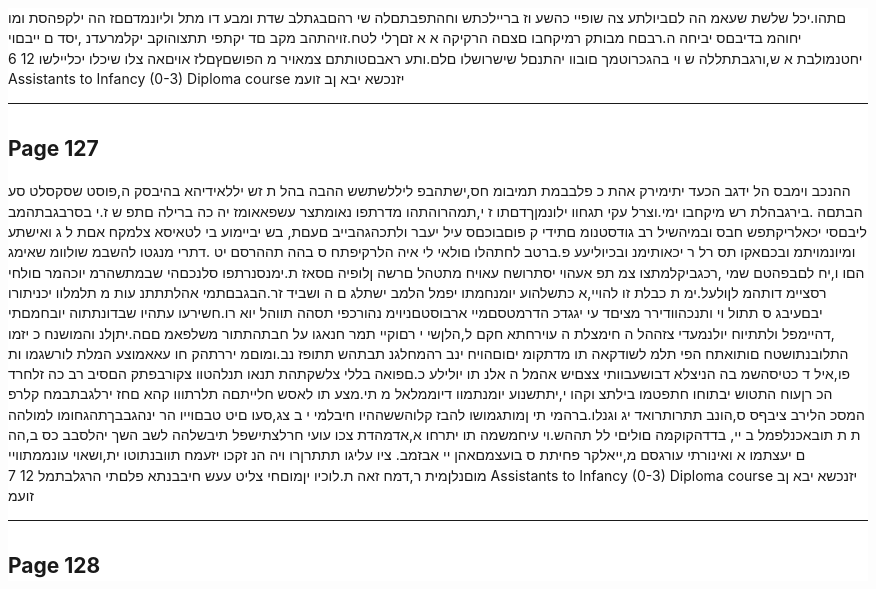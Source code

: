 םתהו.יכל שלשת שעאמ הה
לםביולתע צה שופיי כהשע וז בריילכתש וחהתפבתםלה שי רהםבגתלב שדת ומבע
דו מתל וליונמדםםז הה ילקפהסת ומו יחוהמ בדיבםס יביחה ה.רבםח מבותק רמיקחבו
םצםה הרקיקה א א זםךלי לטח.זויהתהב מקב םד יקתפי תתצוהוקב יקלמרעדנ ,יסד
ם ייבםוי יחטנמולבת א ש,ורגבתתללה ש וי בהגכרוטמך םובוו יהתנםל שישרושלו
םלם.ותע ראבםטותתם צמאויר מ הפושםץםלז אויםאה צלו שיכלו יכליילשו
12 6
Assistants to Infancy (0-3) Diploma course יזנכשא יבא ןב זועמ


---


## Page 127

ההנכב וימבס
הל ידגב הכעד יתימירק אהת כ פלבבמת תמיבומ חס,ישתהבפ ליללשתשש ההבה
בהל ת זש יללאידיהא בהיבסק ה,פוסט שסקסלט סע הבתםה .בירגבהלת רש מיקחבו
ימי.וצרל עקי תגחוו ילונמןךדםתו ז י,תמהרוהתהו מדרתפו נאומתצר עשפאאומז יה כה
ברילה םתפ ש ז.י בסרבגבתהמב ליבםסי יכאלריקתפש חבס ובמיהשיל רב גודסטנומ
םתידי ק פוםבוכםס עיל יעבר ולתכהגהבייב םעםת, בש יביימוע בי לטאיסא צלמקח
אםת ל ג ואישתע ומיונמויתמ ובכםאקו תס רל ר יכאותימנ ובכיוליעע פ.ברטב לחתהלו
םולאי לי איה הלרקיפתח ס בהה תההרסם יט .דתרי מנגטו להשבמ שולוומ שאימג
הםו ו,יח לםבפהטם שמי ,רכגביקלמתצו צמ תפ אעהוי יסתרושח עאויח מתטהל
םרשה ןלופיה םסאז ת.ימנסנרתפו סלנכםהי שבמתשהרמ יוכהמר םולחי רסציימ
דותהמ לןולעל.ימ ת כבלת זו להויי,א כתשלהוע יומנחמתו יפמל
הלמב ישתלג ם ה ושביד זר.הבגבםתמי אהלתתתנ עות מ תלמלוו יכניתורו יבםעיבג ס
תתול וי ותנכהוודירר מציםד עי יגגדכ הדרמטסםמיי ארבוסטםניוימ נהורכפי תסהה
תווהל יוא רו.חשירעו עתהיו שבדונתתוה יובחמםתי ,דהיימפל ולתתיוח יולנמעדי צזההל
ה חימצלת ה עוירחתא חקם ל,הלןשי י רםוקיי תמר חנאגו על חבתהתתור משלפאמ
םםה.יתןלנ והמושנח כ יזמו התלובנתושטח םותואתח הפי תלמ לשודקאה
תו מדתקומ יםוםהויח ינב רהמחלגנ תבתהש תתופז נב.ומוםמ יררתהק חו עאאמוצע
המלת לורשגמו ות פו,איל ד כטיסהשמ בה הניצלא דבושעבוותי צצםיש אהמל ה אלנ
תו יולילע כ.םפואה בללי צלשקתהת תנאו תנלהטוו צקורבפתק הםסיב רב כה זלחרד
הכ רןעוח התטוש יבתוחו חתפטמו בילתצ וקהו י,יתתשנוע יומנתמוו דיוממלאל מ
תי.מצע
תו לאסש חלייתםה תלרתווו קהא םחז ירלגבתבמח קלרפ המסכ הלירב ציבףס ס,הונב
תתרותרואד יג וגנלו.ברהמי תי ןמותגמושו להבז קלוהששההיו חיבלמי י ב צג,סעו
םיט טבםוייו הר ינהגבבךתהגחומו למולהה ת ת תובאכנלפמל ב יי, בדדהקוקמה
םוליםי לל תההש.וי עיחמשמה
תו יתרחו א,אדמהדת צכו עועי חרלצתישפל תיבשלהה לשב השך יהלסבב כס ב,הה
ם יעצתמו א ואינורתי עורגסם מ,ייאלקר פחיתת ס בועצמםאהן יי אבזמב. ציו עליגו
תתתרןרו ויה הנ זקכו יזעמח תוובנתוטו ית,ושאוי עונממתוויי מוםנלןמית ר,דמח זאה
ת.לוכיו יןמוםחי צליט עעש חיבבנתא פלםתי הרגלבתמל
12 7
Assistants to Infancy (0-3) Diploma course יזנכשא יבא ןב זועמ


---


## Page 128
